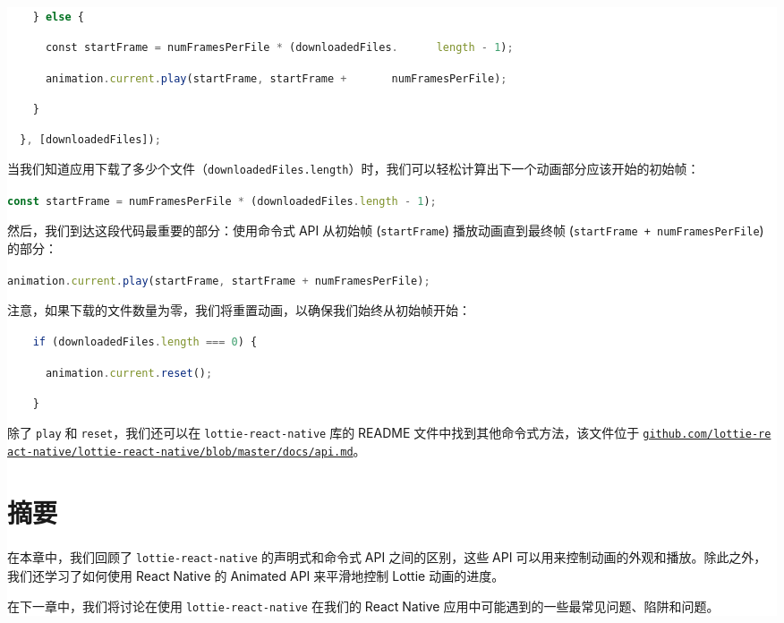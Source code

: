 ```js
    } else {
```

```js
      const startFrame = numFramesPerFile * (downloadedFiles.      length - 1);
```

```js
      animation.current.play(startFrame, startFrame +       numFramesPerFile);
```

```js
    }
```

```js
  }, [downloadedFiles]);
```

当我们知道应用下载了多少个文件（`downloadedFiles.length`）时，我们可以轻松计算出下一个动画部分应该开始的初始帧：

```js
const startFrame = numFramesPerFile * (downloadedFiles.length - 1);
```

然后，我们到达这段代码最重要的部分：使用命令式 API 从初始帧 (`startFrame`) 播放动画直到最终帧 (`startFrame + numFramesPerFile`) 的部分：

```js
animation.current.play(startFrame, startFrame + numFramesPerFile);
```

注意，如果下载的文件数量为零，我们将重置动画，以确保我们始终从初始帧开始：

```js
    if (downloadedFiles.length === 0) {
```

```js
      animation.current.reset();
```

```js
    }
```

除了 `play` 和 `reset`，我们还可以在 `lottie-react-native` 库的 README 文件中找到其他命令式方法，该文件位于 [`github.com/lottie-react-native/lottie-react-native/blob/master/docs/api.md`](https://github.com/lottie-react-native/lottie-react-native/blob/master/docs/api.md)。

# 摘要

在本章中，我们回顾了 `lottie-react-native` 的声明式和命令式 API 之间的区别，这些 API 可以用来控制动画的外观和播放。除此之外，我们还学习了如何使用 React Native 的 Animated API 来平滑地控制 Lottie 动画的进度。

在下一章中，我们将讨论在使用 `lottie-react-native` 在我们的 React Native 应用中可能遇到的一些最常见问题、陷阱和问题。
